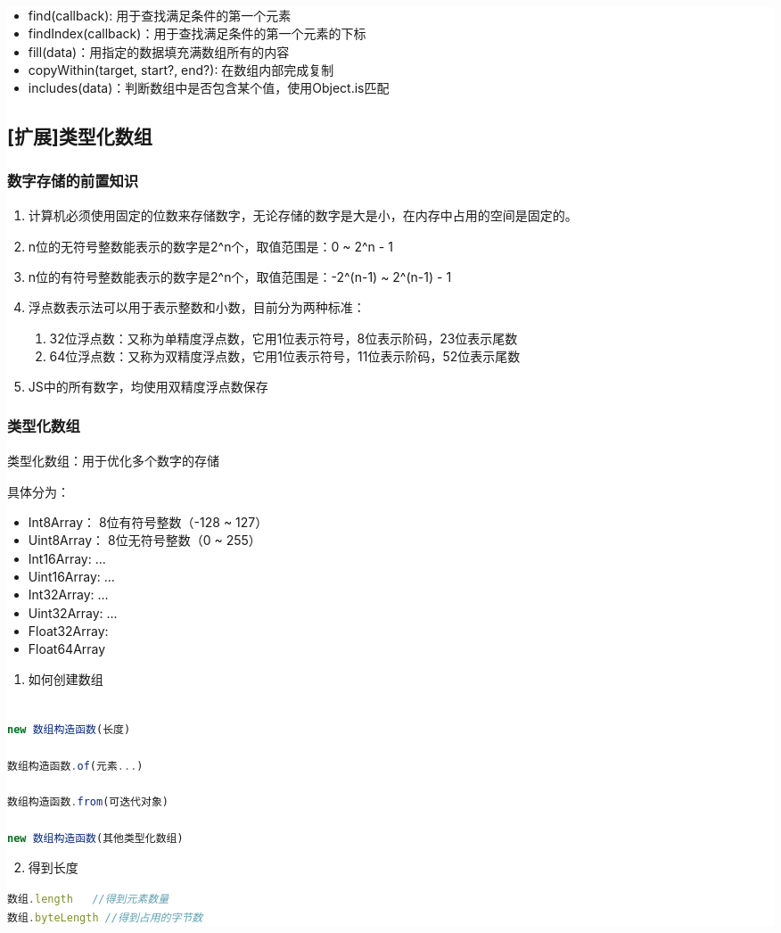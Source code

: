 - find(callback): 用于查找满足条件的第一个元素
- findIndex(callback)：用于查找满足条件的第一个元素的下标
- fill(data)：用指定的数据填充满数组所有的内容
- copyWithin(target, start?, end?): 在数组内部完成复制
- includes(data)：判断数组中是否包含某个值，使用Object.is匹配



## [扩展]类型化数组

### 数字存储的前置知识

1. 计算机必须使用固定的位数来存储数字，无论存储的数字是大是小，在内存中占用的空间是固定的。

2. n位的无符号整数能表示的数字是2^n个，取值范围是：0 ~ 2^n - 1

3. n位的有符号整数能表示的数字是2^n个，取值范围是：-2^(n-1) ~ 2^(n-1) - 1

4. 浮点数表示法可以用于表示整数和小数，目前分为两种标准：
   1. 32位浮点数：又称为单精度浮点数，它用1位表示符号，8位表示阶码，23位表示尾数
   2. 64位浮点数：又称为双精度浮点数，它用1位表示符号，11位表示阶码，52位表示尾数

5. JS中的所有数字，均使用双精度浮点数保存

### 类型化数组

类型化数组：用于优化多个数字的存储

具体分为：

- Int8Array： 8位有符号整数（-128 ~ 127）
- Uint8Array： 8位无符号整数（0 ~ 255）
- Int16Array: ...
- Uint16Array: ...
- Int32Array: ...
- Uint32Array: ...
- Float32Array:
- Float64Array

1. 如何创建数组

```js

new 数组构造函数(长度)

数组构造函数.of(元素...)

数组构造函数.from(可迭代对象)

new 数组构造函数(其他类型化数组)

```


2. 得到长度

```js
数组.length   //得到元素数量
数组.byteLength //得到占用的字节数
```


[syb1]: 3